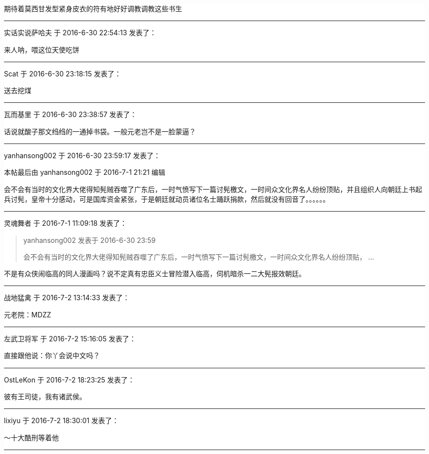 期待着莫西甘发型紧身皮衣的符有地好好调教调教这些书生

---

实话实说萨哈夫 于 2016-6-30 22:54:13 发表了：

来人呐，喂这位天使吃饼

---

Scat 于 2016-6-30 23:18:15 发表了：

送去挖煤

---

瓦而基里 于 2016-6-30 23:38:57 发表了：

话说就酸子那文绉绉的一通掉书袋。一般元老岂不是一脸蒙逼？

---

yanhansong002 于 2016-6-30 23:59:17 发表了：

本帖最后由 yanhansong002 于 2016-7-1 21:21 编辑

会不会有当时的文化界大佬得知髡贼吞噬了广东后，一时气愤写下一篇讨髡檄文，一时间众文化界名人纷纷顶贴，并且组织人向朝廷上书起兵讨髡，皇帝十分感动，可是国库资金紧张，于是朝廷就动员诸位名士踊跃捐款，然后就没有回音了。。。。。。

---

灵魂舞者 于 2016-7-1 11:09:18 发表了：

> yanhansong002 发表于 2016-6-30 23:59
>
> 会不会有当时的文化界大佬得知髡贼吞噬了广东后，一时气愤写下一篇讨髡檄文，一时间众文化界名人纷纷顶贴， ...

不是有众侠闹临高的同人漫画吗？说不定真有忠臣义士冒险潜入临高，伺机暗杀一二大髡报效朝廷。

---

战地猛禽 于 2016-7-2 13:14:33 发表了：

元老院：MDZZ

---

左武卫将军 于 2016-7-2 15:16:05 发表了：

直接跟他说：你丫会说中文吗？

---

OstLeKon 于 2016-7-2 18:23:25 发表了：

彼有王司徒，我有诸武侯。

---

lixiyu 于 2016-7-2 18:30:01 发表了：

～十大酷刑等着他

---